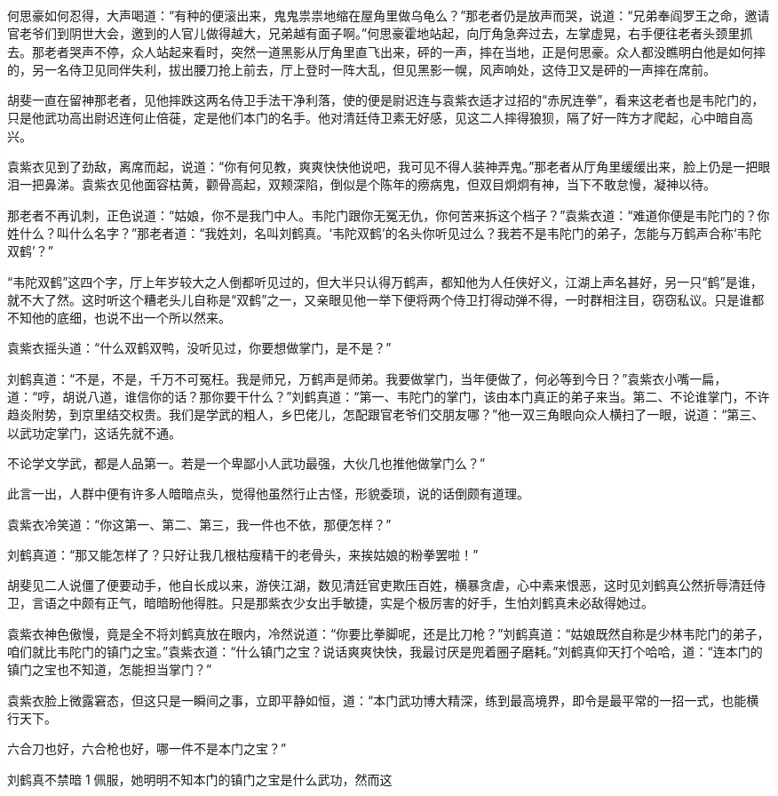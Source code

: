 <p>何思豪如何忍得，大声喝道：“有种的便滚出来，鬼鬼祟祟地缩在屋角里做乌龟么？”那老者仍是放声而哭，说道：“兄弟奉阎罗王之命，邀请官老爷们到阴世大会，邀到的人官儿做得越大，兄弟越有面子啊。”何思豪霍地站起，向厅角急奔过去，左掌虚晃，右手便往老者头颈里抓去。那老者哭声不停，众人站起来看时，突然一道黑影从厅角里直飞出来，砰的一声，摔在当地，正是何思豪。众人都没瞧明白他是如何摔的，另一名侍卫见同伴失利，拔出腰刀抢上前去，厅上登时一阵大乱，但见黑影一幌，风声响处，这侍卫又是砰的一声摔在席前。</p><p>胡斐一直在留神那老者，见他摔跌这两名侍卫手法干净利落，使的便是尉迟连与袁紫衣适才过招的“赤尻连拳”，看来这老者也是韦陀门的，只是他武功高出尉迟连何止倍蓰，定是他们本门的名手。他对清廷侍卫素无好感，见这二人摔得狼狈，隔了好一阵方才爬起，心中暗自高兴。</p><p>袁紫衣见到了劲敌，离席而起，说道：“你有何见教，爽爽快快他说吧，我可见不得人装神弄鬼。”那老者从厅角里缓缓出来，脸上仍是一把眼泪一把鼻涕。袁紫衣见他面容枯黄，颧骨高起，双颊深陷，倒似是个陈年的痨病鬼，但双目炯炯有神，当下不敢怠慢，凝神以待。</p><p>那老者不再讥刺，正色说道：“姑娘，你不是我门中人。韦陀门跟你无冤无仇，你何苦来拆这个档子？”袁紫衣道：“难道你便是韦陀门的？你姓什么？叫什么名字？”那老者道：“我姓刘，名叫刘鹤真。‘韦陀双鹤’的名头你听见过么？我若不是韦陀门的弟子，怎能与万鹤声合称‘韦陀双鹤’？”</p><p>“韦陀双鹤”这四个字，厅上年岁较大之人倒都听见过的，但大半只认得万鹤声，都知他为人任侠好义，江湖上声名甚好，另一只“鹤”是谁，就不大了然。这时听这个糟老头儿自称是“双鹤”之一，又亲眼见他一举下便将两个侍卫打得动弹不得，一时群相注目，窃窃私议。只是谁都不知他的底细，也说不出一个所以然来。</p><p>袁紫衣摇头道：“什么双鹤双鸭，没听见过，你要想做掌门，是不是？”</p><p>刘鹤真道：“不是，不是，千万不可冤枉。我是师兄，万鹤声是师弟。我要做掌门，当年便做了，何必等到今日？”袁紫衣小嘴一扁，道：“哼，胡说八道，谁信你的话？那你要干什么？”刘鹤真道：“第一、韦陀门的掌门，该由本门真正的弟子来当。第二、不论谁掌门，不许趋炎附势，到京里结交权贵。我们是学武的粗人，乡巴佬儿，怎配跟官老爷们交朋友哪？”他一双三角眼向众人横扫了一眼，说道：“第三、以武功定掌门，这话先就不通。</p><p>不论学文学武，都是人品第一。若是一个卑鄙小人武功最强，大伙几也推他做掌门么？”</p><p>此言一出，人群中便有许多人暗暗点头，觉得他虽然行止古怪，形貌委琐，说的话倒颇有道理。</p><p>袁紫衣冷笑道：“你这第一、第二、第三，我一件也不依，那便怎样？”</p><p>刘鹤真道：“那又能怎样了？只好让我几根枯瘦精干的老骨头，来挨姑娘的粉拳罢啦！”</p><p>胡斐见二人说僵了便要动手，他自长成以来，游侠江湖，数见清廷官吏欺压百姓，横暴贪虐，心中素来恨恶，这时见刘鹤真公然折辱清廷侍卫，言语之中颇有正气，暗暗盼他得胜。只是那紫衣少女出手敏捷，实是个极厉害的好手，生怕刘鹤真未必敌得她过。</p><p>袁紫衣神色傲慢，竟是全不将刘鹤真放在眼内，冷然说道：“你要比拳脚呢，还是比刀枪？”刘鹤真道：“姑娘既然自称是少林韦陀门的弟子，咱们就比韦陀门的镇门之宝。”袁紫衣道：“什么镇门之宝？说话爽爽快快，我最讨厌是兜着圈子磨耗。”刘鹤真仰天打个哈哈，道：“连本门的镇门之宝也不知道，怎能担当掌门？”</p><p>袁紫衣脸上微露窘态，但这只是一瞬间之事，立即平静如恒，道：“本门武功博大精深，练到最高境界，即令是最平常的一招一式，也能横行天下。</p><p>六合刀也好，六合枪也好，哪一件不是本门之宝？”</p><p>刘鹤真不禁暗 1 佩服，她明明不知本门的镇门之宝是什么武功，然而这